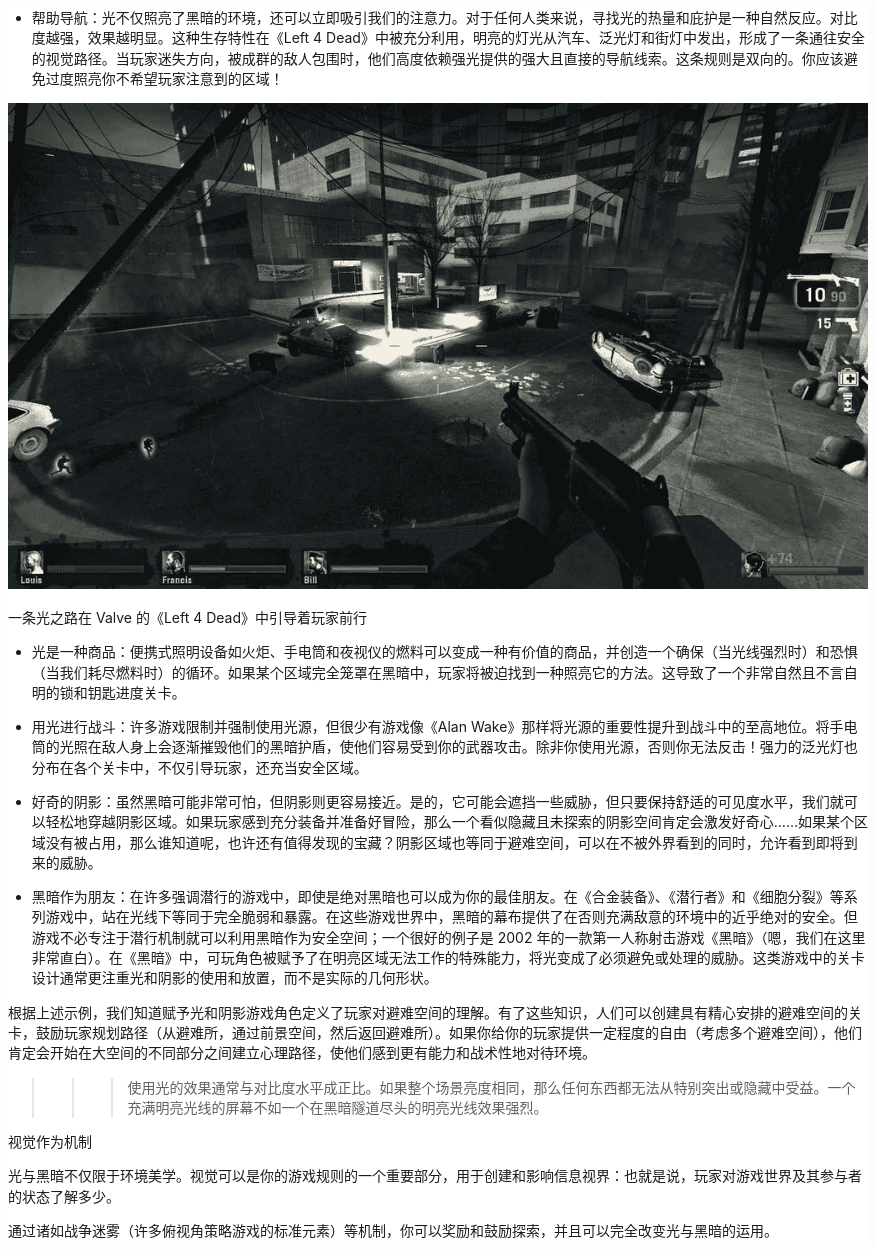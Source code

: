 +   帮助导航：光不仅照亮了黑暗的环境，还可以立即吸引我们的注意力。对于任何人类来说，寻找光的热量和庇护是一种自然反应。对比度越强，效果越明显。这种生存特性在《Left 4 Dead》中被充分利用，明亮的灯光从汽车、泛光灯和街灯中发出，形成了一条通往安全的视觉路径。当玩家迷失方向，被成群的敌人包围时，他们高度依赖强光提供的强大且直接的导航线索。这条规则是双向的。你应该避免过度照亮你不希望玩家注意到的区域！

![图片](img/00197.jpg)

一条光之路在 Valve 的《Left 4 Dead》中引导着玩家前行

+   光是一种商品：便携式照明设备如火炬、手电筒和夜视仪的燃料可以变成一种有价值的商品，并创造一个确保（当光线强烈时）和恐惧（当我们耗尽燃料时）的循环。如果某个区域完全笼罩在黑暗中，玩家将被迫找到一种照亮它的方法。这导致了一个非常自然且不言自明的锁和钥匙进度关卡。

+   用光进行战斗：许多游戏限制并强制使用光源，但很少有游戏像《Alan Wake》那样将光源的重要性提升到战斗中的至高地位。将手电筒的光照在敌人身上会逐渐摧毁他们的黑暗护盾，使他们容易受到你的武器攻击。除非你使用光源，否则你无法反击！强力的泛光灯也分布在各个关卡中，不仅引导玩家，还充当安全区域。

+   好奇的阴影：虽然黑暗可能非常可怕，但阴影则更容易接近。是的，它可能会遮挡一些威胁，但只要保持舒适的可见度水平，我们就可以轻松地穿越阴影区域。如果玩家感到充分装备并准备好冒险，那么一个看似隐藏且未探索的阴影空间肯定会激发好奇心……如果某个区域没有被占用，那么谁知道呢，也许还有值得发现的宝藏？阴影区域也等同于避难空间，可以在不被外界看到的同时，允许看到即将到来的威胁。

+   黑暗作为朋友：在许多强调潜行的游戏中，即使是绝对黑暗也可以成为你的最佳朋友。在《合金装备》、《潜行者》和《细胞分裂》等系列游戏中，站在光线下等同于完全脆弱和暴露。在这些游戏世界中，黑暗的幕布提供了在否则充满敌意的环境中的近乎绝对的安全。但游戏不必专注于潜行机制就可以利用黑暗作为安全空间；一个很好的例子是 2002 年的一款第一人称射击游戏《黑暗》（嗯，我们在这里非常直白）。在《黑暗》中，可玩角色被赋予了在明亮区域无法工作的特殊能力，将光变成了必须避免或处理的威胁。这类游戏中的关卡设计通常更注重光和阴影的使用和放置，而不是实际的几何形状。

根据上述示例，我们知道赋予光和阴影游戏角色定义了玩家对避难空间的理解。有了这些知识，人们可以创建具有精心安排的避难空间的关卡，鼓励玩家规划路径（从避难所，通过前景空间，然后返回避难所）。如果你给你的玩家提供一定程度的自由（考虑多个避难空间），他们肯定会开始在大空间的不同部分之间建立心理路径，使他们感到更有能力和战术性地对待环境。

> > > 使用光的效果通常与对比度水平成正比。如果整个场景亮度相同，那么任何东西都无法从特别突出或隐藏中受益。一个充满明亮光线的屏幕不如一个在黑暗隧道尽头的明亮光线效果强烈。

视觉作为机制

光与黑暗不仅限于环境美学。视觉可以是你的游戏规则的一个重要部分，用于创建和影响信息视界：也就是说，玩家对游戏世界及其参与者的状态了解多少。

通过诸如战争迷雾（许多俯视角策略游戏的标准元素）等机制，你可以奖励和鼓励探索，并且可以完全改变光与黑暗的运用。
